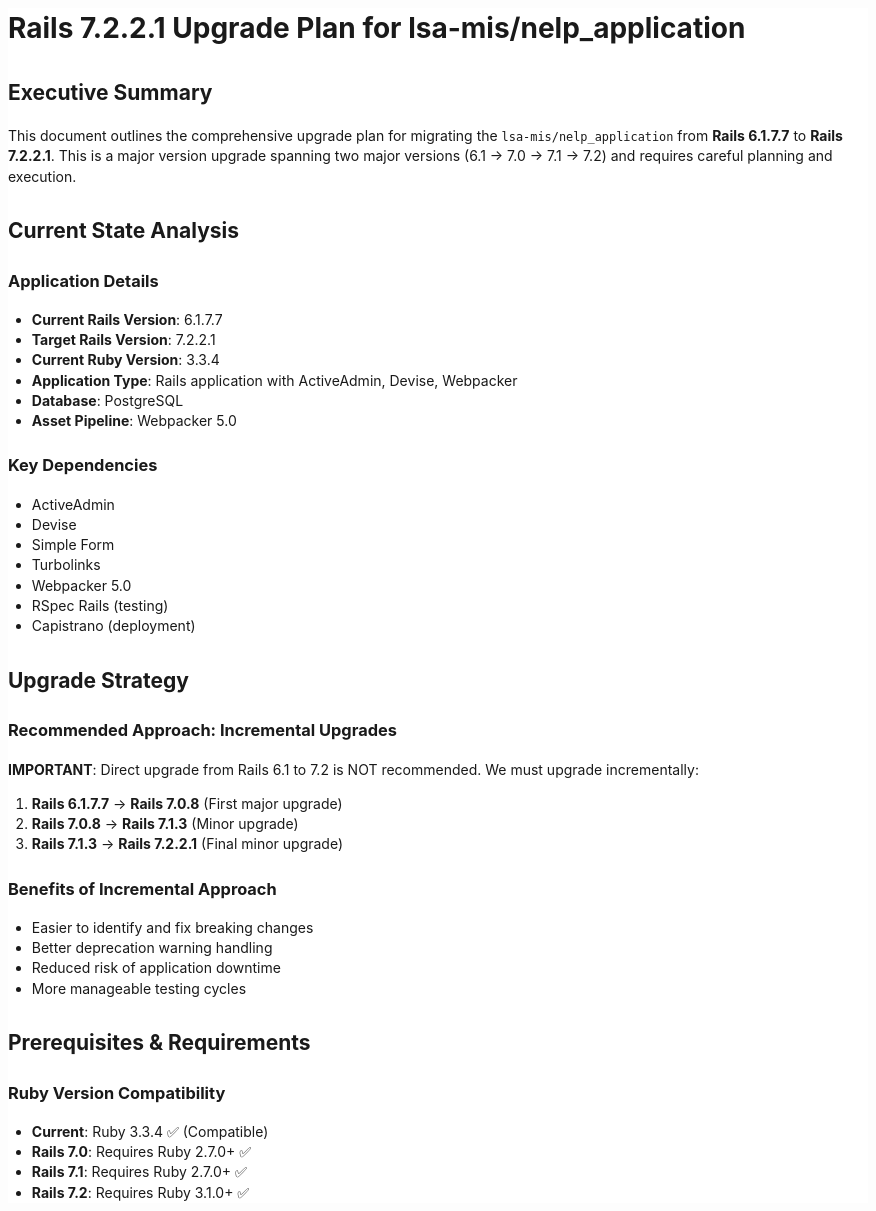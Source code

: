 # Rails 7.2.2.1 Upgrade Plan for lsa-mis/nelp_application

## Executive Summary

This document outlines the comprehensive upgrade plan for migrating the `lsa-mis/nelp_application` from **Rails 6.1.7.7** to **Rails 7.2.2.1**. This is a major version upgrade spanning two major versions (6.1 → 7.0 → 7.1 → 7.2) and requires careful planning and execution.

## Current State Analysis

### Application Details
- **Current Rails Version**: 6.1.7.7
- **Target Rails Version**: 7.2.2.1
- **Current Ruby Version**: 3.3.4
- **Application Type**: Rails application with ActiveAdmin, Devise, Webpacker
- **Database**: PostgreSQL
- **Asset Pipeline**: Webpacker 5.0

### Key Dependencies
- ActiveAdmin
- Devise
- Simple Form
- Turbolinks
- Webpacker 5.0
- RSpec Rails (testing)
- Capistrano (deployment)

## Upgrade Strategy

### Recommended Approach: Incremental Upgrades

**IMPORTANT**: Direct upgrade from Rails 6.1 to 7.2 is NOT recommended. We must upgrade incrementally:

1. **Rails 6.1.7.7** → **Rails 7.0.8** (First major upgrade)
2. **Rails 7.0.8** → **Rails 7.1.3** (Minor upgrade) 
3. **Rails 7.1.3** → **Rails 7.2.2.1** (Final minor upgrade)

### Benefits of Incremental Approach
- Easier to identify and fix breaking changes
- Better deprecation warning handling
- Reduced risk of application downtime
- More manageable testing cycles

## Prerequisites & Requirements

### Ruby Version Compatibility
- **Current**: Ruby 3.3.4 ✅ (Compatible)
- **Rails 7.0**: Requires Ruby 2.7.0+ ✅
- **Rails 7.1**: Requires Ruby 2.7.0+ ✅  
- **Rails 7.2**: Requires Ruby 3.1.0+ ✅
